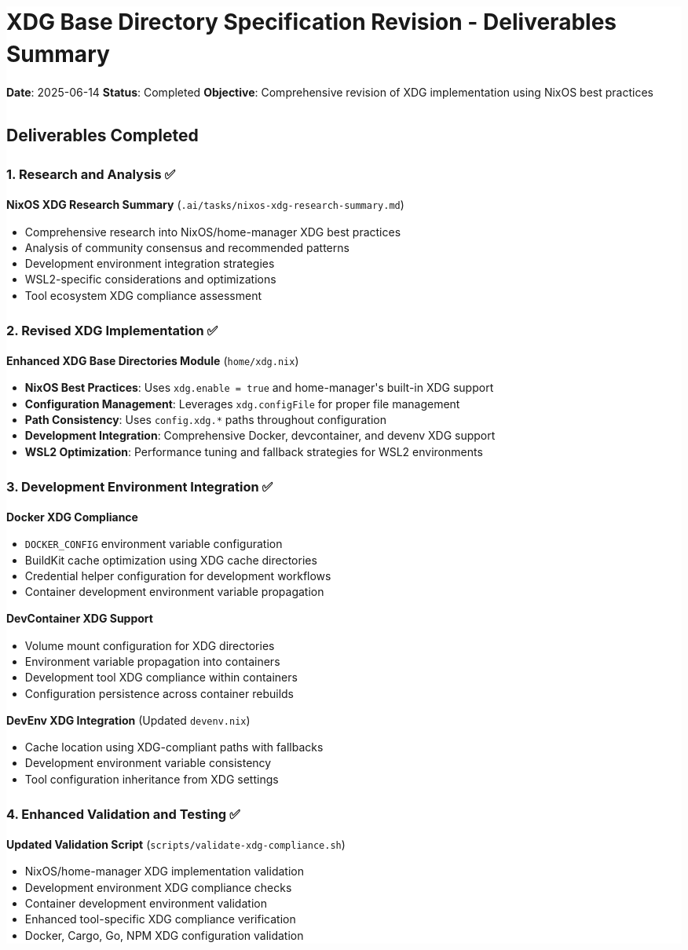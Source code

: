 # XDG Base Directory Specification Revision - Deliverables Summary

**Date**: 2025-06-14
**Status**: Completed
**Objective**: Comprehensive revision of XDG implementation using NixOS best practices

## Deliverables Completed

### 1. Research and Analysis ✅

**NixOS XDG Research Summary** (`.ai/tasks/nixos-xdg-research-summary.md`)
- Comprehensive research into NixOS/home-manager XDG best practices
- Analysis of community consensus and recommended patterns
- Development environment integration strategies
- WSL2-specific considerations and optimizations
- Tool ecosystem XDG compliance assessment

### 2. Revised XDG Implementation ✅

**Enhanced XDG Base Directories Module** (`home/xdg.nix`)
- **NixOS Best Practices**: Uses `xdg.enable = true` and home-manager's built-in XDG support
- **Configuration Management**: Leverages `xdg.configFile` for proper file management
- **Path Consistency**: Uses `config.xdg.*` paths throughout configuration
- **Development Integration**: Comprehensive Docker, devcontainer, and devenv XDG support
- **WSL2 Optimization**: Performance tuning and fallback strategies for WSL2 environments

### 3. Development Environment Integration ✅

**Docker XDG Compliance**
- `DOCKER_CONFIG` environment variable configuration
- BuildKit cache optimization using XDG cache directories
- Credential helper configuration for development workflows
- Container development environment variable propagation

**DevContainer XDG Support**
- Volume mount configuration for XDG directories
- Environment variable propagation into containers
- Development tool XDG compliance within containers
- Configuration persistence across container rebuilds

**DevEnv XDG Integration** (Updated `devenv.nix`)
- Cache location using XDG-compliant paths with fallbacks
- Development environment variable consistency
- Tool configuration inheritance from XDG settings

### 4. Enhanced Validation and Testing ✅

**Updated Validation Script** (`scripts/validate-xdg-compliance.sh`)
- NixOS/home-manager XDG implementation validation
- Development environment XDG compliance checks
- Container development environment validation
- Enhanced tool-specific XDG compliance verification
- Docker, Cargo, Go, NPM XDG configuration validation
